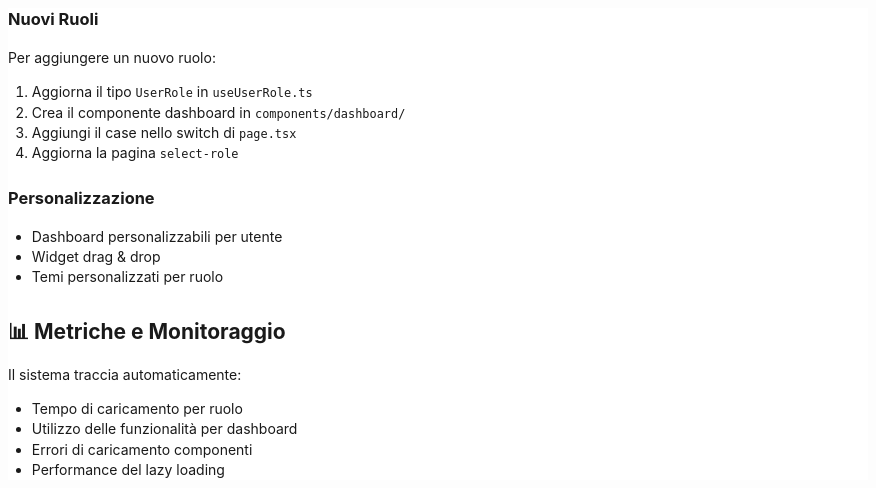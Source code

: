 ### Nuovi Ruoli
Per aggiungere un nuovo ruolo:
1. Aggiorna il tipo `UserRole` in `useUserRole.ts`
2. Crea il componente dashboard in `components/dashboard/`
3. Aggiungi il case nello switch di `page.tsx`
4. Aggiorna la pagina `select-role`

### Personalizzazione
- Dashboard personalizzabili per utente
- Widget drag & drop
- Temi personalizzati per ruolo

## 📊 Metriche e Monitoraggio

Il sistema traccia automaticamente:
- Tempo di caricamento per ruolo
- Utilizzo delle funzionalità per dashboard
- Errori di caricamento componenti
- Performance del lazy loading 